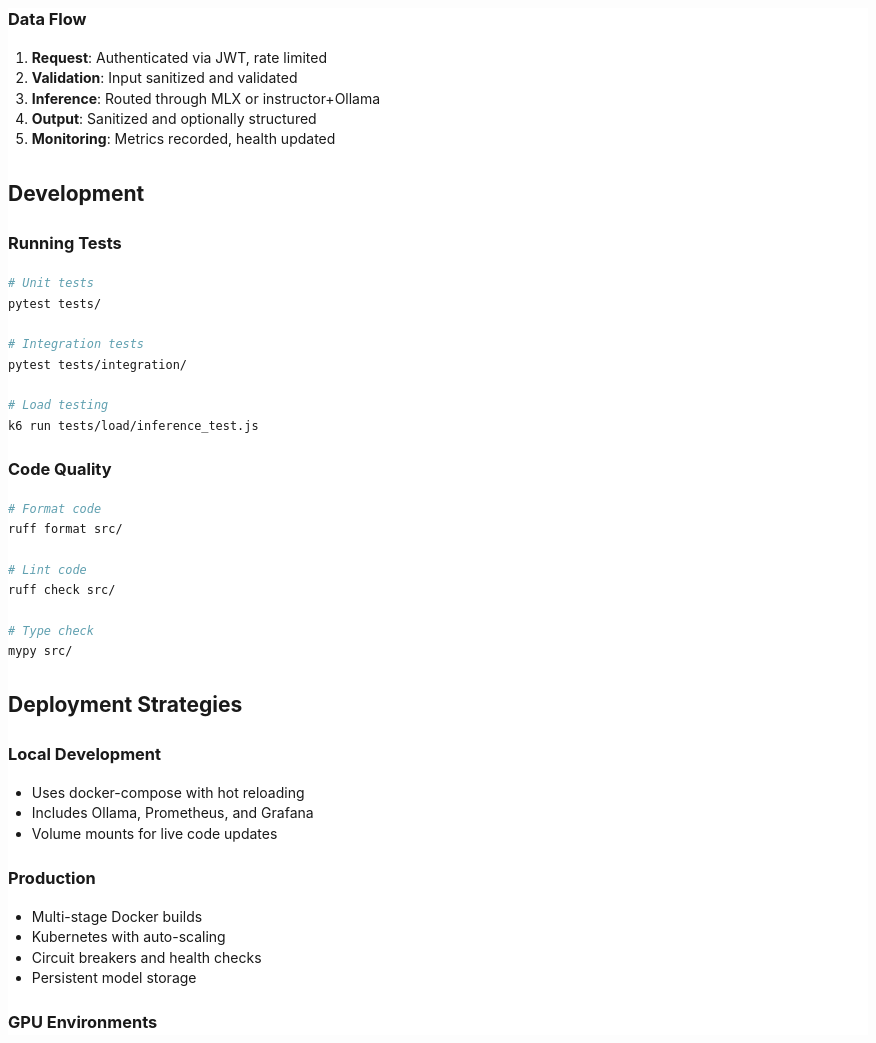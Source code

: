 ### Data Flow

1. **Request**: Authenticated via JWT, rate limited
2. **Validation**: Input sanitized and validated
3. **Inference**: Routed through MLX or instructor+Ollama
4. **Output**: Sanitized and optionally structured
5. **Monitoring**: Metrics recorded, health updated

## Development

### Running Tests

```bash
# Unit tests
pytest tests/

# Integration tests  
pytest tests/integration/

# Load testing
k6 run tests/load/inference_test.js
```

### Code Quality

```bash
# Format code
ruff format src/

# Lint code
ruff check src/

# Type check
mypy src/
```

## Deployment Strategies

### Local Development

- Uses docker-compose with hot reloading
- Includes Ollama, Prometheus, and Grafana
- Volume mounts for live code updates

### Production

- Multi-stage Docker builds
- Kubernetes with auto-scaling
- Circuit breakers and health checks
- Persistent model storage

### GPU Environments
